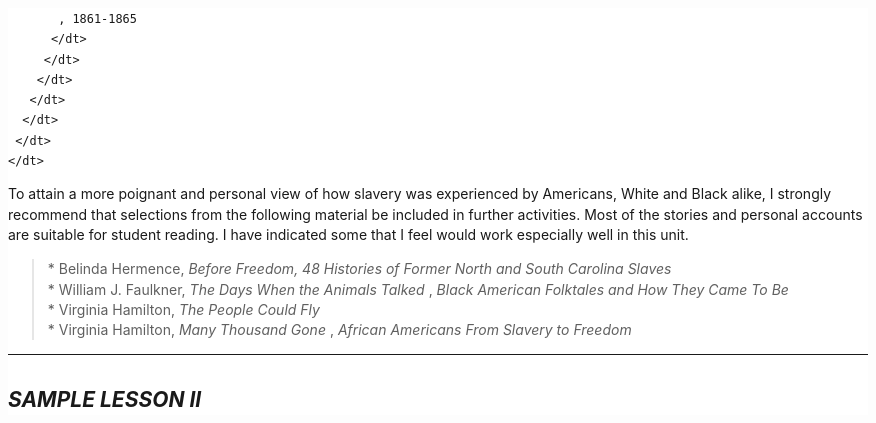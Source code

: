            , 1861-1865
          </dt>
         </dt>
        </dt>
       </dt>
      </dt>
     </dt>
    </dt>
   </dt>
  </dl>
 </blockquote>
 To attain a more poignant and personal view of how slavery was experienced by Americans, White and Black alike, I strongly recommend that selections from the following material be included in further activities. Most of the stories and personal accounts are suitable for student reading. I have indicated some that I feel would work especially well in this unit.
<blockquote>
  <dl>
   <dt>
    * Belinda Hermence,
    <i>
     Before Freedom, 48 Histories of Former North and South Carolina Slaves
    </i>
    <dt>
     * William J. Faulkner,
     <i>
      The Days When the Animals Talked
     </i>
     ,
     <i>
      Black American Folktales and
     </i>
     <i>
      How They Came To Be
     </i>
     <dt>
      * Virginia Hamilton,
      <i>
       The People Could Fly
      </i>
      <dt>
       * Virginia Hamilton,
       <i>
        Many Thousand Gone
       </i>
       ,
       <i>
        African Americans From Slavery to Freedom
       </i>
      </dt>
     </dt>
    </dt>
   </dt>
  </dl>
 </blockquote>
 <hr/>
 <h2>
  <i>
   SAMPLE LESSON II
  </i>
 </h2>
 <p>
  <b>
   <i>
    <i>